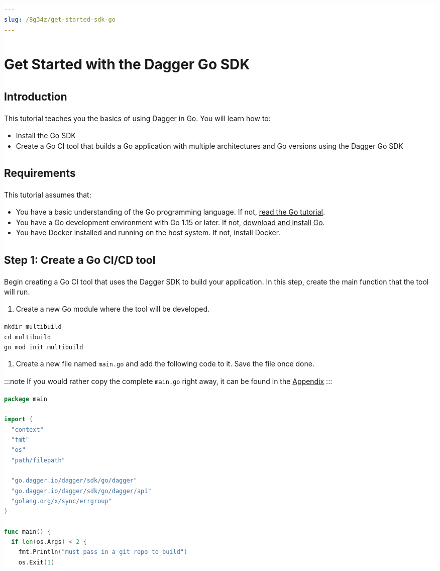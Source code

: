```yaml
---
slug: /8g34z/get-started-sdk-go
---
```


# Get Started with the Dagger Go SDK

## Introduction

This tutorial teaches you the basics of using Dagger in Go. You will learn how to:

- Install the Go SDK
- Create a Go CI tool that builds a Go application with multiple architectures and Go versions using the Dagger Go SDK

## Requirements

This tutorial assumes that:

- You have a basic understanding of the Go programming language. If not, [read the Go tutorial](https://go.dev/doc/tutorial/getting-started).
- You have a Go development environment with Go 1.15 or later. If not, [download and install Go](https://go.dev/doc/install).
- You have Docker installed and running on the host system. If not, [install Docker](https://docs.docker.com/engine/install/).

## Step 1: Create a Go CI/CD tool

Begin creating a Go CI tool that uses the Dagger SDK to build your application. In this step, create the main function that the tool will run.

1. Create a new Go module where the tool will be developed.

```shell
mkdir multibuild
cd multibuild
go mod init multibuild
```

1. Create a new file named `main.go` and add the following code to it. Save the file once done.

:::note
If you would rather copy the complete `main.go` right away, it can be found in the [Appendix](#appendix-completed-code-sample)
:::

```go
package main

import (
  "context"
  "fmt"
  "os"
  "path/filepath"

  "go.dagger.io/dagger/sdk/go/dagger"
  "go.dagger.io/dagger/sdk/go/dagger/api"
  "golang.org/x/sync/errgroup"
)

func main() {
  if len(os.Args) < 2 {
    fmt.Println("must pass in a git repo to build")
    os.Exit(1)
```